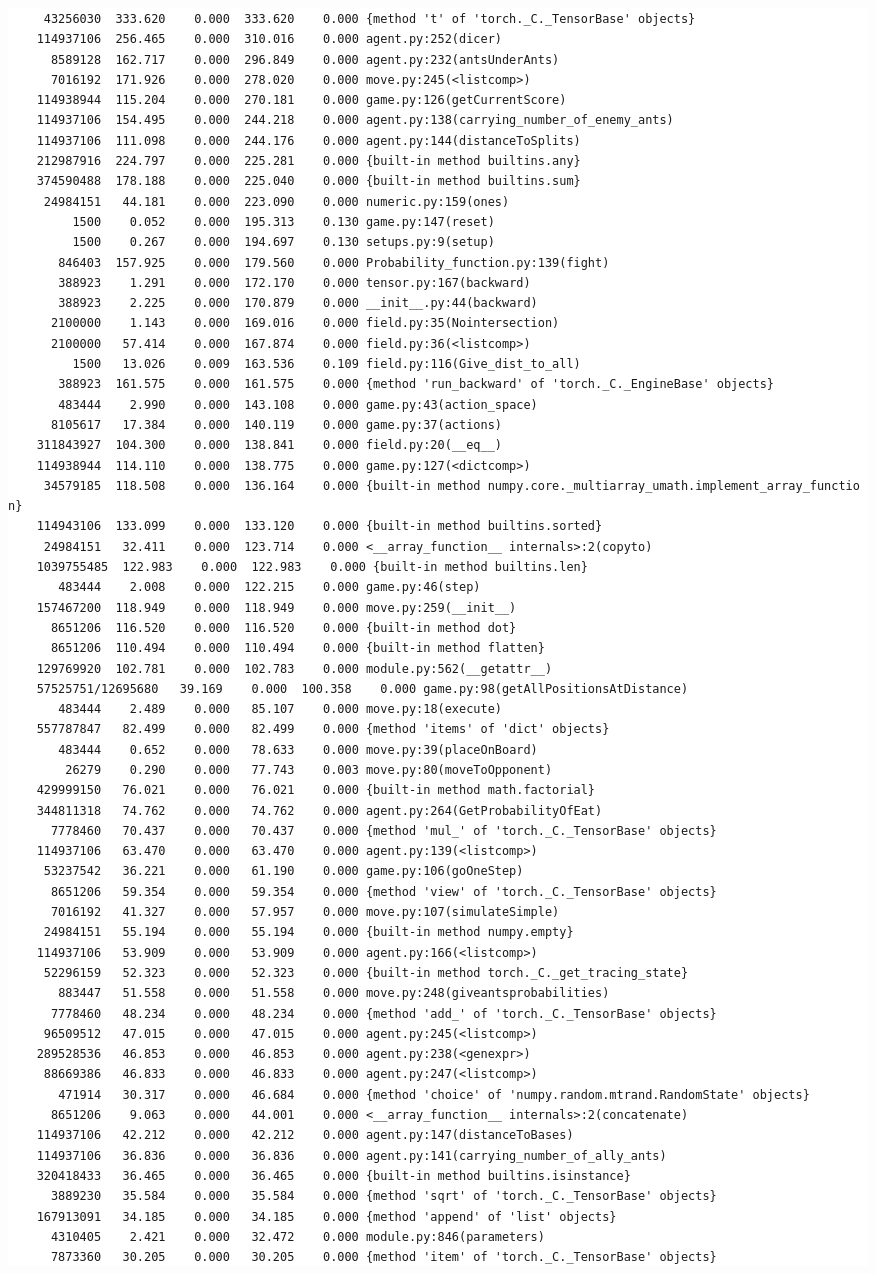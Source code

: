          43256030  333.620    0.000  333.620    0.000 {method 't' of 'torch._C._TensorBase' objects}
        114937106  256.465    0.000  310.016    0.000 agent.py:252(dicer)
          8589128  162.717    0.000  296.849    0.000 agent.py:232(antsUnderAnts)
          7016192  171.926    0.000  278.020    0.000 move.py:245(<listcomp>)
        114938944  115.204    0.000  270.181    0.000 game.py:126(getCurrentScore)
        114937106  154.495    0.000  244.218    0.000 agent.py:138(carrying_number_of_enemy_ants)
        114937106  111.098    0.000  244.176    0.000 agent.py:144(distanceToSplits)
        212987916  224.797    0.000  225.281    0.000 {built-in method builtins.any}
        374590488  178.188    0.000  225.040    0.000 {built-in method builtins.sum}
         24984151   44.181    0.000  223.090    0.000 numeric.py:159(ones)
             1500    0.052    0.000  195.313    0.130 game.py:147(reset)
             1500    0.267    0.000  194.697    0.130 setups.py:9(setup)
           846403  157.925    0.000  179.560    0.000 Probability_function.py:139(fight)
           388923    1.291    0.000  172.170    0.000 tensor.py:167(backward)
           388923    2.225    0.000  170.879    0.000 __init__.py:44(backward)
          2100000    1.143    0.000  169.016    0.000 field.py:35(Nointersection)
          2100000   57.414    0.000  167.874    0.000 field.py:36(<listcomp>)
             1500   13.026    0.009  163.536    0.109 field.py:116(Give_dist_to_all)
           388923  161.575    0.000  161.575    0.000 {method 'run_backward' of 'torch._C._EngineBase' objects}
           483444    2.990    0.000  143.108    0.000 game.py:43(action_space)
          8105617   17.384    0.000  140.119    0.000 game.py:37(actions)
        311843927  104.300    0.000  138.841    0.000 field.py:20(__eq__)
        114938944  114.110    0.000  138.775    0.000 game.py:127(<dictcomp>)
         34579185  118.508    0.000  136.164    0.000 {built-in method numpy.core._multiarray_umath.implement_array_function}
        114943106  133.099    0.000  133.120    0.000 {built-in method builtins.sorted}
         24984151   32.411    0.000  123.714    0.000 <__array_function__ internals>:2(copyto)
        1039755485  122.983    0.000  122.983    0.000 {built-in method builtins.len}
           483444    2.008    0.000  122.215    0.000 game.py:46(step)
        157467200  118.949    0.000  118.949    0.000 move.py:259(__init__)
          8651206  116.520    0.000  116.520    0.000 {built-in method dot}
          8651206  110.494    0.000  110.494    0.000 {built-in method flatten}
        129769920  102.781    0.000  102.783    0.000 module.py:562(__getattr__)
        57525751/12695680   39.169    0.000  100.358    0.000 game.py:98(getAllPositionsAtDistance)
           483444    2.489    0.000   85.107    0.000 move.py:18(execute)
        557787847   82.499    0.000   82.499    0.000 {method 'items' of 'dict' objects}
           483444    0.652    0.000   78.633    0.000 move.py:39(placeOnBoard)
            26279    0.290    0.000   77.743    0.003 move.py:80(moveToOpponent)
        429999150   76.021    0.000   76.021    0.000 {built-in method math.factorial}
        344811318   74.762    0.000   74.762    0.000 agent.py:264(GetProbabilityOfEat)
          7778460   70.437    0.000   70.437    0.000 {method 'mul_' of 'torch._C._TensorBase' objects}
        114937106   63.470    0.000   63.470    0.000 agent.py:139(<listcomp>)
         53237542   36.221    0.000   61.190    0.000 game.py:106(goOneStep)
          8651206   59.354    0.000   59.354    0.000 {method 'view' of 'torch._C._TensorBase' objects}
          7016192   41.327    0.000   57.957    0.000 move.py:107(simulateSimple)
         24984151   55.194    0.000   55.194    0.000 {built-in method numpy.empty}
        114937106   53.909    0.000   53.909    0.000 agent.py:166(<listcomp>)
         52296159   52.323    0.000   52.323    0.000 {built-in method torch._C._get_tracing_state}
           883447   51.558    0.000   51.558    0.000 move.py:248(giveantsprobabilities)
          7778460   48.234    0.000   48.234    0.000 {method 'add_' of 'torch._C._TensorBase' objects}
         96509512   47.015    0.000   47.015    0.000 agent.py:245(<listcomp>)
        289528536   46.853    0.000   46.853    0.000 agent.py:238(<genexpr>)
         88669386   46.833    0.000   46.833    0.000 agent.py:247(<listcomp>)
           471914   30.317    0.000   46.684    0.000 {method 'choice' of 'numpy.random.mtrand.RandomState' objects}
          8651206    9.063    0.000   44.001    0.000 <__array_function__ internals>:2(concatenate)
        114937106   42.212    0.000   42.212    0.000 agent.py:147(distanceToBases)
        114937106   36.836    0.000   36.836    0.000 agent.py:141(carrying_number_of_ally_ants)
        320418433   36.465    0.000   36.465    0.000 {built-in method builtins.isinstance}
          3889230   35.584    0.000   35.584    0.000 {method 'sqrt' of 'torch._C._TensorBase' objects}
        167913091   34.185    0.000   34.185    0.000 {method 'append' of 'list' objects}
          4310405    2.421    0.000   32.472    0.000 module.py:846(parameters)
          7873360   30.205    0.000   30.205    0.000 {method 'item' of 'torch._C._TensorBase' objects}